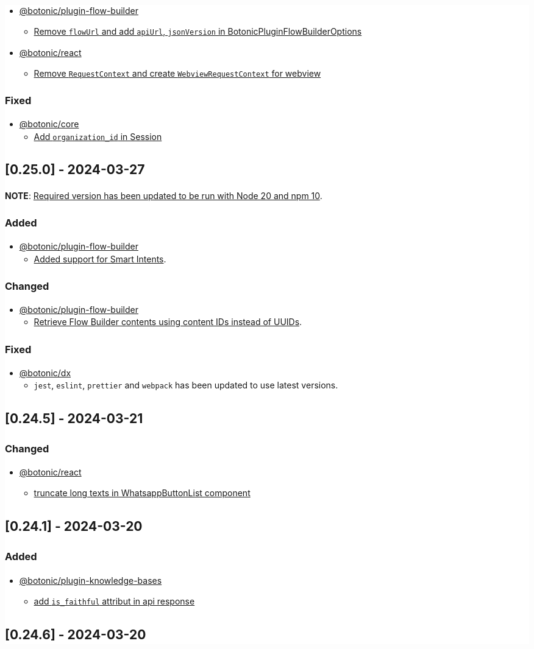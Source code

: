 - [@botonic/plugin-flow-builder](https://www.npmjs.com/package/@botonic/plugin-flow-builder)

  - [Remove `flowUrl` and add `apiUrl`, `jsonVersion` in BotonicPluginFlowBuilderOptions](https://github.com/hubtype/botonic/pull/2810)

- [@botonic/react](https://www.npmjs.com/package/@botonic/react)
  - [Remove `RequestContext` and create `WebviewRequestContext` for webview](https://github.com/hubtype/botonic/pull/2810)

### Fixed

- [@botonic/core](https://www.npmjs.com/package/@botonic/core)
  - [Add `organization_id` in Session](https://github.com/hubtype/botonic/pull/2810)

## [0.25.0] - 2024-03-27

**NOTE**: [Required version has been updated to be run with Node 20 and npm 10](https://github.com/hubtype/botonic/pull/2780).

### Added

- [@botonic/plugin-flow-builder](https://www.npmjs.com/package/@botonic/plugin-flow-builder)
  - [Added support for Smart Intents](https://github.com/hubtype/botonic/pull/2803).

### Changed

- [@botonic/plugin-flow-builder](https://www.npmjs.com/package/@botonic/plugin-flow-builder)
  - [Retrieve Flow Builder contents using content IDs instead of UUIDs](https://github.com/hubtype/botonic/pull/2790).

### Fixed

- [@botonic/dx](https://www.npmjs.com/package/@botonic/dx)
  - `jest`, `eslint`, `prettier` and `webpack` has been updated to use latest versions.

## [0.24.5] - 2024-03-21

### Changed

- [@botonic/react](https://www.npmjs.com/package/@botonic/react)

  - [truncate long texts in WhatsappButtonList component](https://github.com/hubtype/botonic/pull/2798)

## [0.24.1] - 2024-03-20

### Added

- [@botonic/plugin-knowledge-bases](https://www.npmjs.com/package/@botonic/plugin-knowledge-bases)

  - [add `is_faithful` attribut in api response](https://github.com/hubtype/botonic/pull/2798)

## [0.24.6] - 2024-03-20


[0.10.0]: https://github.com/hubtype/botonic/releases/tag/v0.10.0
[0.10.1]: https://github.com/hubtype/botonic/releases/tag/v0.10.1
[0.11.0]: https://github.com/hubtype/botonic/releases/tag/v0.11.0
[0.12.0]: https://github.com/hubtype/botonic/releases/tag/v0.12.0
[0.13.0]: https://github.com/hubtype/botonic/releases/tag/v0.13.0
[0.14.0]: https://github.com/hubtype/botonic/releases/tag/v0.14.0
[0.15.0]: https://github.com/hubtype/botonic/releases/tag/v0.15.0
[0.16.0]: https://github.com/hubtype/botonic/releases/tag/v0.16.0
[0.17.0]: https://github.com/hubtype/botonic/releases/tag/v0.17.0
[0.18.0]: https://github.com/hubtype/botonic/releases/tag/v0.18.0
[0.19.0]: https://github.com/hubtype/botonic/releases/tag/v0.19.0
[0.20.0]: https://github.com/hubtype/botonic/releases/tag/v0.20.0
[0.21.0]: https://github.com/hubtype/botonic/releases/tag/v0.21.0
[0.30.0]: https://github.com/hubtype/botonic/releases/tag/v0.30.0